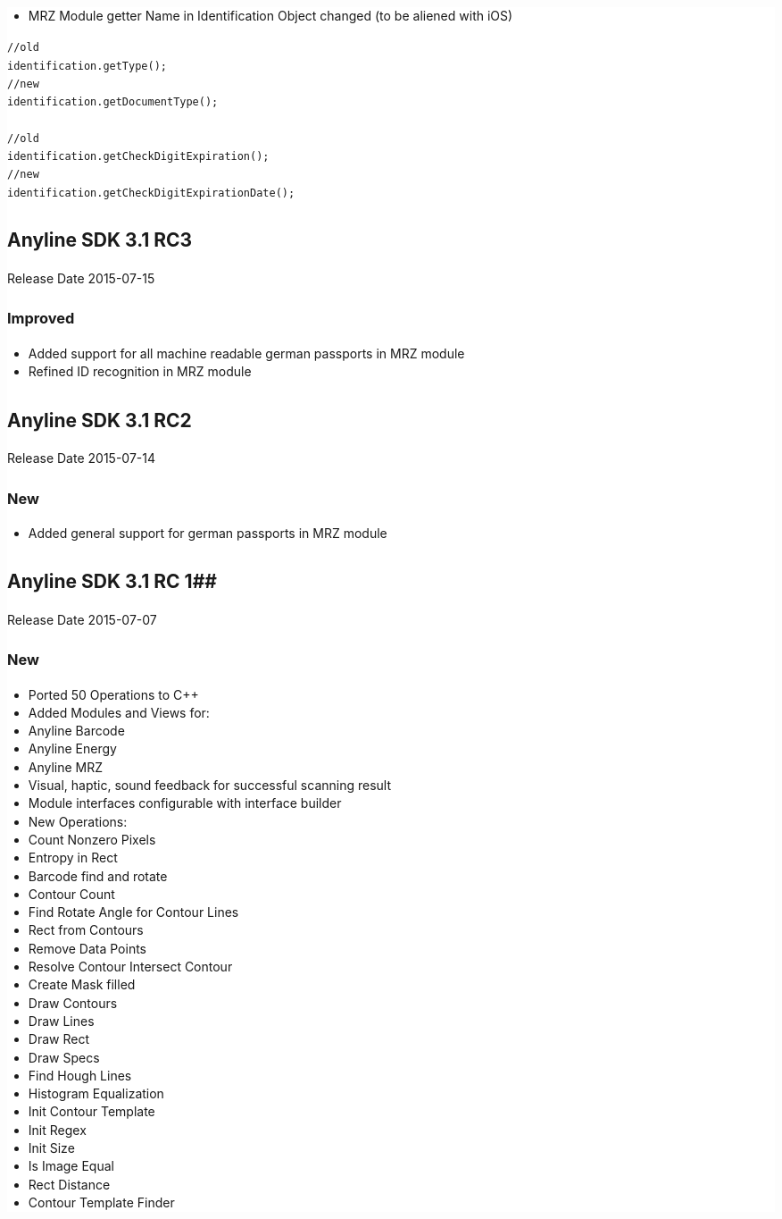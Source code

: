 - MRZ Module getter Name in Identification Object changed (to be aliened with iOS)

```
//old
identification.getType();
//new
identification.getDocumentType();

//old
identification.getCheckDigitExpiration();
//new
identification.getCheckDigitExpirationDate();
```


## Anyline SDK 3.1 RC3 ##
Release Date 2015-07-15

### Improved ###
- Added support for all machine readable german passports in MRZ module
- Refined ID recognition in MRZ module


## Anyline SDK 3.1 RC2 ##
Release Date 2015-07-14

### New ###
- Added general support for german passports in MRZ module


## Anyline SDK 3.1 RC 1##
Release Date 2015-07-07

### New ###
- Ported 50 Operations to C++
- Added Modules and Views for:
- Anyline Barcode
- Anyline Energy
- Anyline MRZ
- Visual, haptic, sound feedback for successful scanning result
- Module interfaces configurable with interface builder
- New Operations:
- Count Nonzero Pixels
- Entropy in Rect
- Barcode find and rotate
- Contour Count
- Find Rotate Angle for Contour Lines
- Rect from Contours
- Remove Data Points
- Resolve Contour Intersect Contour
- Create Mask filled
- Draw Contours
- Draw Lines
- Draw Rect
- Draw Specs
- Find Hough Lines
- Histogram Equalization
- Init Contour Template
- Init Regex
- Init Size
- Is Image Equal
- Rect Distance
- Contour Template Finder